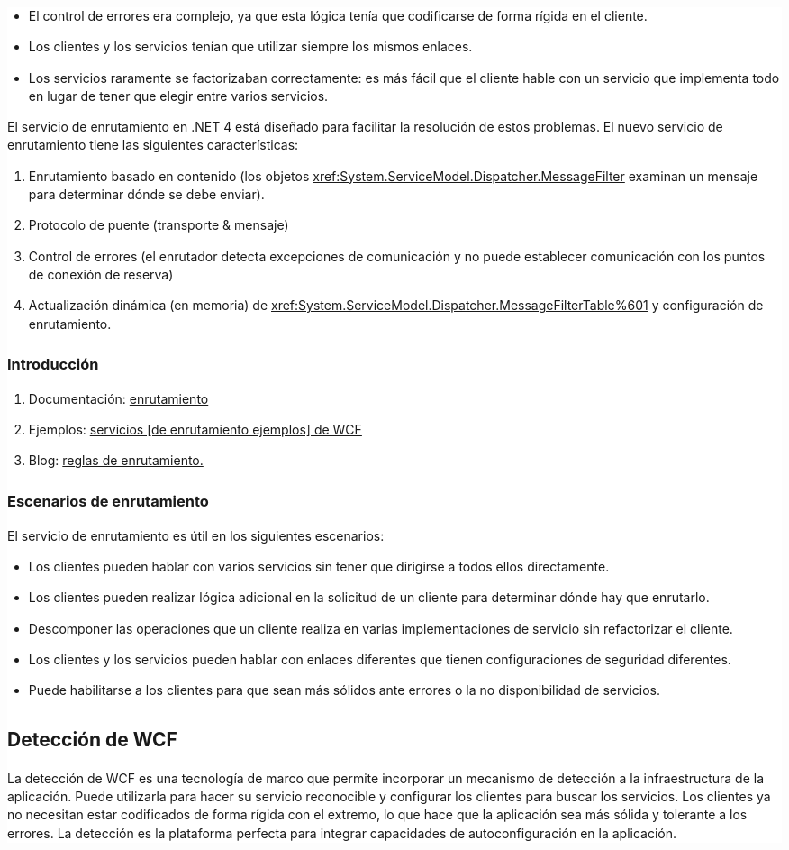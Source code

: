 - El control de errores era complejo, ya que esta lógica tenía que codificarse de forma rígida en el cliente.

- Los clientes y los servicios tenían que utilizar siempre los mismos enlaces.

- Los servicios raramente se factorizaban correctamente: es más fácil que el cliente hable con un servicio que implementa todo en lugar de tener que elegir entre varios servicios.

El servicio de enrutamiento en .NET 4 está diseñado para facilitar la resolución de estos problemas. El nuevo servicio de enrutamiento tiene las siguientes características:

1. Enrutamiento basado en contenido (los objetos <xref:System.ServiceModel.Dispatcher.MessageFilter> examinan un mensaje para determinar dónde se debe enviar).

2. Protocolo de puente (transporte & mensaje)

3. Control de errores (el enrutador detecta excepciones de comunicación y no puede establecer comunicación con los puntos de conexión de reserva)

4. Actualización dinámica (en memoria) de <xref:System.ServiceModel.Dispatcher.MessageFilterTable%601> y configuración de enrutamiento.

### <a name="getting-started"></a>Introducción

1. Documentación: [enrutamiento](../wcf/feature-details/routing.md)

2. Ejemplos: [servicios &#91;de enrutamiento ejemplos&#93; de WCF](../wcf/samples/routing-services.md)

3. Blog: [reglas de enrutamiento.](https://blogs.msdn.microsoft.com/RoutingRules/)

### <a name="routing-scenarios"></a>Escenarios de enrutamiento

El servicio de enrutamiento es útil en los siguientes escenarios:

- Los clientes pueden hablar con varios servicios sin tener que dirigirse a todos ellos directamente.

- Los clientes pueden realizar lógica adicional en la solicitud de un cliente para determinar dónde hay que enrutarlo.

- Descomponer las operaciones que un cliente realiza en varias implementaciones de servicio sin refactorizar el cliente.

- Los clientes y los servicios pueden hablar con enlaces diferentes que tienen configuraciones de seguridad diferentes.

- Puede habilitarse a los clientes para que sean más sólidos ante errores o la no disponibilidad de servicios.

## <a name="wcf-discovery"></a>Detección de WCF

La detección de WCF es una tecnología de marco que permite incorporar un mecanismo de detección a la infraestructura de la aplicación. Puede utilizarla para hacer su servicio reconocible y configurar los clientes para buscar los servicios. Los clientes ya no necesitan estar codificados de forma rígida con el extremo, lo que hace que la aplicación sea más sólida y tolerante a los errores. La detección es la plataforma perfecta para integrar capacidades de autoconfiguración en la aplicación.
